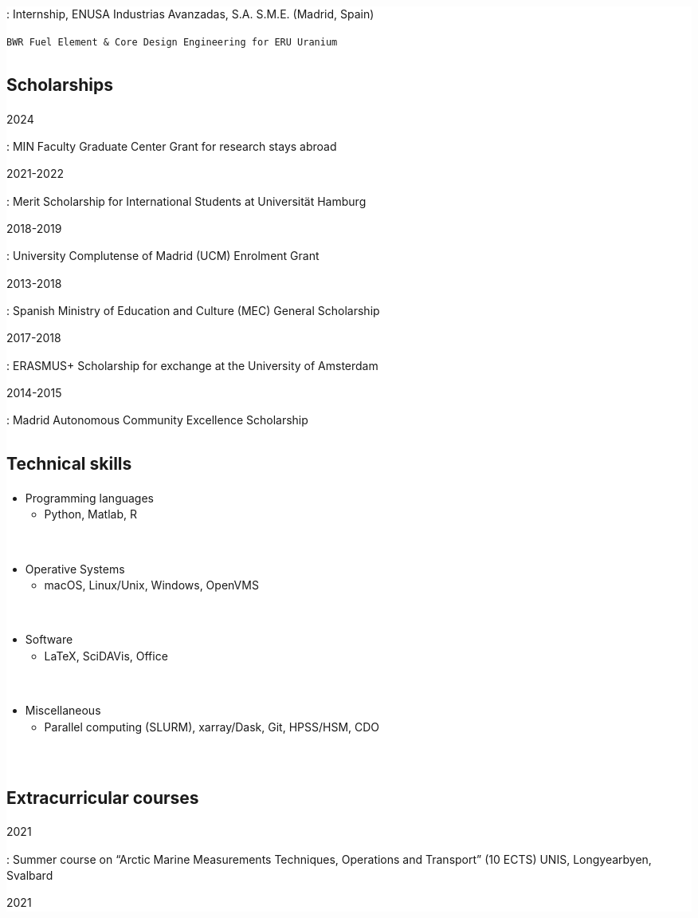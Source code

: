 :   Internship, ENUSA Industrias Avanzadas, S.A. S.M.E. (Madrid, Spain)

    BWR Fuel Element & Core Design Engineering for ERU Uranium



Scholarships
----------------------------------------
2024

:   MIN Faculty Graduate Center Grant for research stays abroad 

2021-2022 

:   Merit Scholarship for International Students at Universität Hamburg

2018-2019

:   University Complutense of Madrid (UCM) Enrolment Grant

2013-2018

:   Spanish Ministry of Education and Culture (MEC) General Scholarship

2017-2018

:   ERASMUS+ Scholarship for exchange at the University of Amsterdam

2014-2015

:   Madrid Autonomous Community Excellence Scholarship 


Technical skills
----------------------------------------

* Programming languages
	* Python, Matlab, R
<p> </p>

* Operative Systems
	* macOS, Linux/Unix, Windows, OpenVMS
<p> </p>

* Software
	* LaTeX, SciDAVis, Office
<p> </p>

* Miscellaneous
	* Parallel computing (SLURM), xarray/Dask, Git, HPSS/HSM, CDO
<p> </p>



Extracurricular courses
----------------------------------------

2021

:   Summer course on “Arctic Marine Measurements Techniques, Operations and Transport” (10 ECTS) UNIS, Longyearbyen, Svalbard

2021
